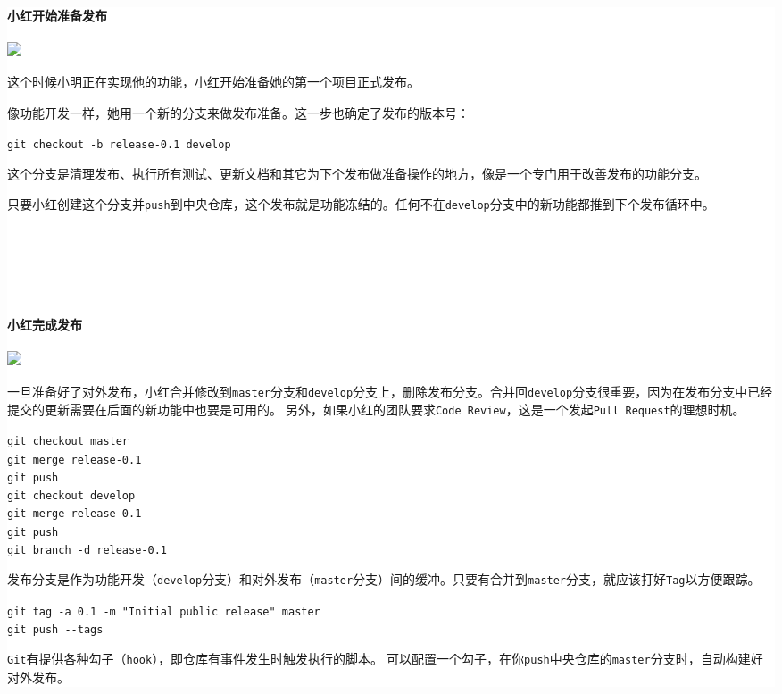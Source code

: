 #### 小红开始准备发布

![](https://segmentfault.com/image?src=http://static.ixirong.com/pic/gitflow/git-workflow-release-cycle-8maryprepsrelease.png&objectId=1190000002918123&token=3d2d488b25945d09bb417e489a552894)



这个时候小明正在实现他的功能，小红开始准备她的第一个项目正式发布。


像功能开发一样，她用一个新的分支来做发布准备。这一步也确定了发布的版本号：

```
git checkout -b release-0.1 develop

```

这个分支是清理发布、执行所有测试、更新文档和其它为下个发布做准备操作的地方，像是一个专门用于改善发布的功能分支。

只要小红创建这个分支并`push`到中央仓库，这个发布就是功能冻结的。任何不在`develop`分支中的新功能都推到下个发布循环中。







<br /><br /><br /><br />

#### 小红完成发布

![](https://segmentfault.com/image?src=http://static.ixirong.com/pic/gitflow/git-workflow-release-cycle-9maryfinishes.png&objectId=1190000002918123&token=7be55b4e28cefa367a5775ea46b357ca)





一旦准备好了对外发布，小红合并修改到`master`分支和`develop`分支上，删除发布分支。合并回`develop`分支很重要，因为在发布分支中已经提交的更新需要在后面的新功能中也要是可用的。
另外，如果小红的团队要求`Code Review`，这是一个发起`Pull Request`的理想时机。

```
git checkout master
git merge release-0.1
git push
git checkout develop
git merge release-0.1
git push
git branch -d release-0.1

```

发布分支是作为功能开发（`develop`分支）和对外发布（`master`分支）间的缓冲。只要有合并到`master`分支，就应该打好`Tag`以方便跟踪。

```
git tag -a 0.1 -m "Initial public release" master
git push --tags

```



`Git`有提供各种勾子（`hook`），即仓库有事件发生时触发执行的脚本。
可以配置一个勾子，在你`push`中央仓库的`master`分支时，自动构建好对外发布。

